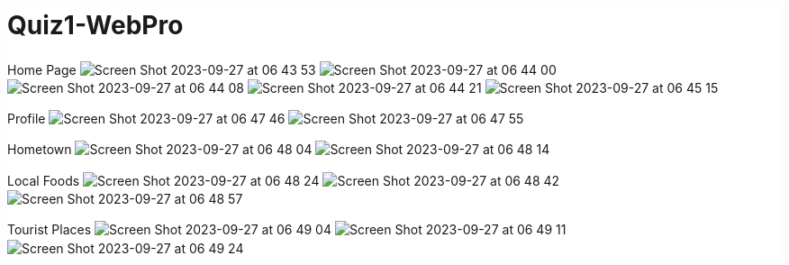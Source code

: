 # Quiz1-WebPro

Home Page
<img width="1440" alt="Screen Shot 2023-09-27 at 06 43 53" src="https://github.com/valenfajri18/Quiz1-WebPro/assets/114421539/3e36cb9f-83ae-4710-92d6-3adfe304db13">
<img width="1440" alt="Screen Shot 2023-09-27 at 06 44 00" src="https://github.com/valenfajri18/Quiz1-WebPro/assets/114421539/775c4b86-91f5-43f6-a821-6216cff7268d">
<img width="1440" alt="Screen Shot 2023-09-27 at 06 44 08" src="https://github.com/valenfajri18/Quiz1-WebPro/assets/114421539/89484e5c-5b97-4395-b911-f101540f22a7">
<img width="1440" alt="Screen Shot 2023-09-27 at 06 44 21" src="https://github.com/valenfajri18/Quiz1-WebPro/assets/114421539/9f63cf59-9d2b-48f4-9bcd-d44e33058fb6">
<img width="1438" alt="Screen Shot 2023-09-27 at 06 45 15" src="https://github.com/valenfajri18/Quiz1-WebPro/assets/114421539/a2392d88-0b15-4ae7-ac3d-c66050fca009">

Profile
<img width="1440" alt="Screen Shot 2023-09-27 at 06 47 46" src="https://github.com/valenfajri18/Quiz1-WebPro/assets/114421539/d2f0237d-210c-4260-8463-099d242fbc5a">
<img width="1438" alt="Screen Shot 2023-09-27 at 06 47 55" src="https://github.com/valenfajri18/Quiz1-WebPro/assets/114421539/c505c1f3-d17c-44ee-b2fa-c32a26d68903">

Hometown
<img width="1440" alt="Screen Shot 2023-09-27 at 06 48 04" src="https://github.com/valenfajri18/Quiz1-WebPro/assets/114421539/1d04c179-aaaf-4aca-a649-41ed0262fe79">
<img width="1440" alt="Screen Shot 2023-09-27 at 06 48 14" src="https://github.com/valenfajri18/Quiz1-WebPro/assets/114421539/823ad940-5708-4bab-a662-92993686b61a">

Local Foods
<img width="1440" alt="Screen Shot 2023-09-27 at 06 48 24" src="https://github.com/valenfajri18/Quiz1-WebPro/assets/114421539/1c3e33d4-8251-4c1c-9b4e-4042d73c486d">
<img width="1440" alt="Screen Shot 2023-09-27 at 06 48 42" src="https://github.com/valenfajri18/Quiz1-WebPro/assets/114421539/305f20aa-ef60-4338-ac81-0872e670858a">
<img width="1440" alt="Screen Shot 2023-09-27 at 06 48 57" src="https://github.com/valenfajri18/Quiz1-WebPro/assets/114421539/ae7911fa-bcf0-473b-aa9a-861146d86679">

Tourist Places
<img width="1440" alt="Screen Shot 2023-09-27 at 06 49 04" src="https://github.com/valenfajri18/Quiz1-WebPro/assets/114421539/3ceea338-e5f1-4153-a041-0e39e303f398">
<img width="1440" alt="Screen Shot 2023-09-27 at 06 49 11" src="https://github.com/valenfajri18/Quiz1-WebPro/assets/114421539/77f2a756-37de-4aae-8d7f-e1d895bd47bb">
<img width="1440" alt="Screen Shot 2023-09-27 at 06 49 24" src="https://github.com/valenfajri18/Quiz1-WebPro/assets/114421539/006caa2d-7d54-4cf4-98ec-f8605c6a4e06">

